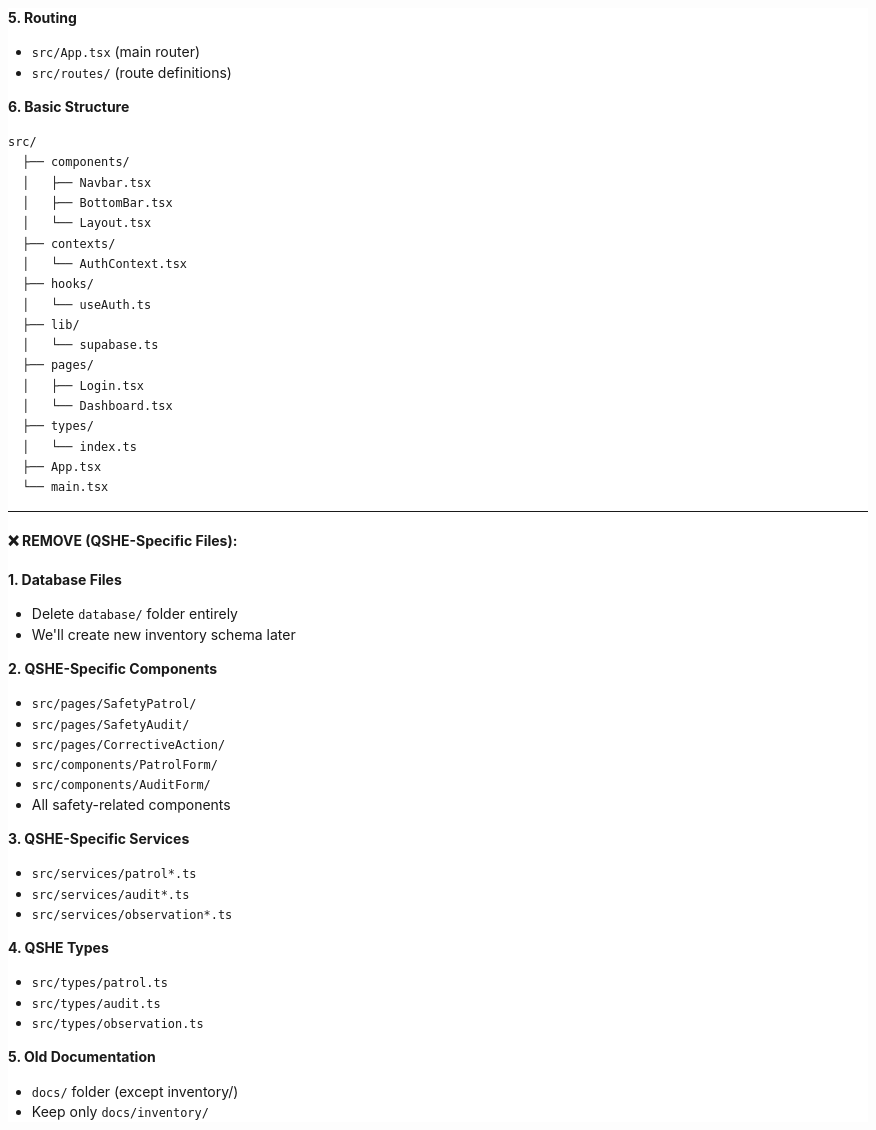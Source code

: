 **5. Routing**
- `src/App.tsx` (main router)
- `src/routes/` (route definitions)

**6. Basic Structure**
```
src/
  ├── components/
  │   ├── Navbar.tsx
  │   ├── BottomBar.tsx
  │   └── Layout.tsx
  ├── contexts/
  │   └── AuthContext.tsx
  ├── hooks/
  │   └── useAuth.ts
  ├── lib/
  │   └── supabase.ts
  ├── pages/
  │   ├── Login.tsx
  │   └── Dashboard.tsx
  ├── types/
  │   └── index.ts
  ├── App.tsx
  └── main.tsx
```

---

#### ❌ REMOVE (QSHE-Specific Files):

**1. Database Files**
- Delete `database/` folder entirely
- We'll create new inventory schema later

**2. QSHE-Specific Components**
- `src/pages/SafetyPatrol/`
- `src/pages/SafetyAudit/`
- `src/pages/CorrectiveAction/`
- `src/components/PatrolForm/`
- `src/components/AuditForm/`
- All safety-related components

**3. QSHE-Specific Services**
- `src/services/patrol*.ts`
- `src/services/audit*.ts`
- `src/services/observation*.ts`

**4. QSHE Types**
- `src/types/patrol.ts`
- `src/types/audit.ts`
- `src/types/observation.ts`

**5. Old Documentation**
- `docs/` folder (except inventory/)
- Keep only `docs/inventory/`
